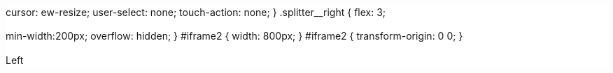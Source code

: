 
cursor: ew-resize;
user-select: none;
touch-action: none;
}
.splitter__right {
flex: 3;

min-width:200px;
overflow: hidden;
}
#iframe2 {
width: 800px;
}
#iframe2 {
transform-origin: 0 0;
}
</style>

<div class='splitter'>
<div class='splitter__left'>
Left
</div>
<div class='splitter__resizer' id='resizer'>
</div>
<div class='splitter__right' id='iframe_box2'>
<iframe id="iframe2" src="../about/index.html" title="Blog title page"></iframe>
</div>
</div>

<script>
document.addEventListener('DOMContentLoaded', function () {
// Query the element
const resizer = document.getElementById('resizer');
const container = resizer.parentNode;
const leftSide = resizer.previousElementSibling;
const rightSide = resizer.nextElementSibling;

const updateWidth = (leftWidth, dx) => {
    const newLeftWidth = (leftWidth + dx);
    leftSide.style.width = `${newLeftWidth}px`;
};

const updateCursor = () => {
    resizer.style.cursor = 'ew-resize';
    document.body.style.cursor = 'ew-resize';
    leftSide.style.userSelect = 'none';
    leftSide.style.pointerEvents = 'none';
    rightSide.style.userSelect = 'none';
    rightSide.style.pointerEvents = 'none';
};

const resetCursor = () => {
    resizer.style.removeProperty('cursor');
    document.body.style.removeProperty('cursor');
    leftSide.style.removeProperty('user-select');
    leftSide.style.removeProperty('pointer-events');
    rightSide.style.removeProperty('user-select');
    rightSide.style.removeProperty('pointer-events');
};
